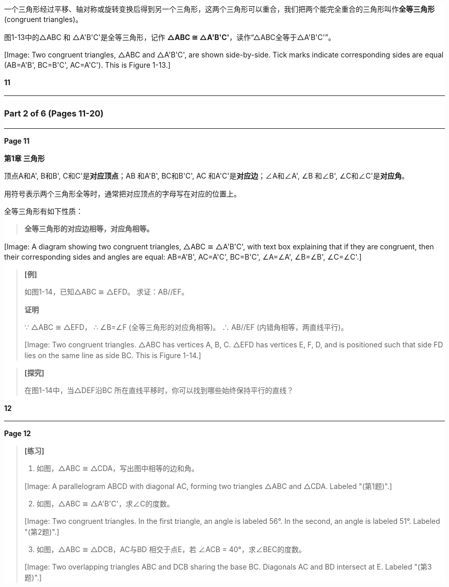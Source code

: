 一个三角形经过平移、轴对称或旋转变换后得到另一个三角形，这两个三角形可以重合，我们把两个能完全重合的三角形叫作**全等三角形**(congruent triangles)。

图1-13中的△ABC 和 △A'B'C'是全等三角形，记作
**△ABC ≅ △A'B'C'**，读作“△ABC全等于△A'B'C'”。

[Image: Two congruent triangles, △ABC and △A'B'C', are shown side-by-side. Tick marks indicate corresponding sides are equal (AB=A'B', BC=B'C', AC=A'C'). This is Figure 1-13.]

**11**

---
### **Part 2 of 6 (Pages 11-20)**

---
**Page 11**

**第1章 三角形**

顶点A和A', B和B', C和C'是**对应顶点**；AB 和A'B', BC和B'C', AC 和A'C'是**对应边**；∠A和∠A', ∠B 和∠B', ∠C和∠C'是**对应角**。

用符号表示两个三角形全等时，通常把对应顶点的字母写在对应的位置上。

全等三角形有如下性质：

> **全等三角形的对应边相等，对应角相等。**

[Image: A diagram showing two congruent triangles, △ABC ≅ △A'B'C', with text box explaining that if they are congruent, then their corresponding sides and angles are equal: AB=A'B', AC=A'C', BC=B'C', ∠A=∠A', ∠B=∠B', ∠C=∠C'.]

> **[例]**
>
> 如图1-14，已知△ABC ≅ △EFD。
> 求证：AB//EF。
>
> **证明**
>
> ∵ △ABC ≅ △EFD，
> ∴ ∠B=∠F (全等三角形的对应角相等)。
> ∴ AB//EF (内错角相等，两直线平行)。
>
> [Image: Two congruent triangles. △ABC has vertices A, B, C. △EFD has vertices E, F, D, and is positioned such that side FD lies on the same line as side BC. This is Figure 1-14.]

> **[探究]**
>
> 在图1-14中，当△DEF沿BC 所在直线平移时，你可以找到哪些始终保持平行的直线？

**12**

---

**Page 12**

> **[练习]**
>
> 1. 如图，△ABC ≅ △CDA，写出图中相等的边和角。
>
> [Image: A parallelogram ABCD with diagonal AC, forming two triangles △ABC and △CDA. Labeled "(第1题)".]
>
> 2. 如图，△ABC ≅ △A'B'C'，求∠C的度数。
>
> [Image: Two congruent triangles. In the first triangle, an angle is labeled 56°. In the second, an angle is labeled 51°. Labeled "(第2题)".]
>
> 3. 如图，△ABC ≅ △DCB，AC与BD 相交于点E，若 ∠ACB = 40°，求∠BEC的度数。
>
> [Image: Two overlapping triangles ABC and DCB sharing the base BC. Diagonals AC and BD intersect at E. Labeled "(第3题)".]
